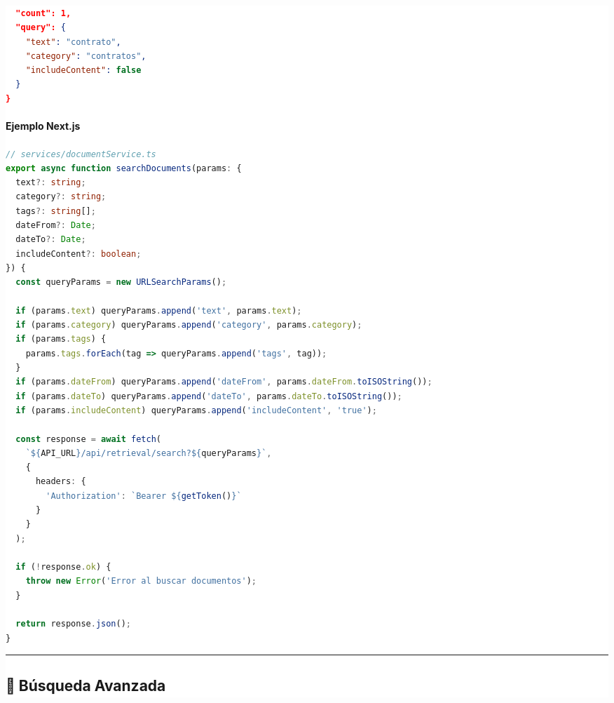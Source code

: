 ```json
  "count": 1,
  "query": {
    "text": "contrato",
    "category": "contratos",
    "includeContent": false
  }
}
```

#### Ejemplo Next.js
```typescript
// services/documentService.ts
export async function searchDocuments(params: {
  text?: string;
  category?: string;
  tags?: string[];
  dateFrom?: Date;
  dateTo?: Date;
  includeContent?: boolean;
}) {
  const queryParams = new URLSearchParams();
  
  if (params.text) queryParams.append('text', params.text);
  if (params.category) queryParams.append('category', params.category);
  if (params.tags) {
    params.tags.forEach(tag => queryParams.append('tags', tag));
  }
  if (params.dateFrom) queryParams.append('dateFrom', params.dateFrom.toISOString());
  if (params.dateTo) queryParams.append('dateTo', params.dateTo.toISOString());
  if (params.includeContent) queryParams.append('includeContent', 'true');

  const response = await fetch(
    `${API_URL}/api/retrieval/search?${queryParams}`,
    {
      headers: {
        'Authorization': `Bearer ${getToken()}`
      }
    }
  );

  if (!response.ok) {
    throw new Error('Error al buscar documentos');
  }

  return response.json();
}
```

---

## 🎯 Búsqueda Avanzada
